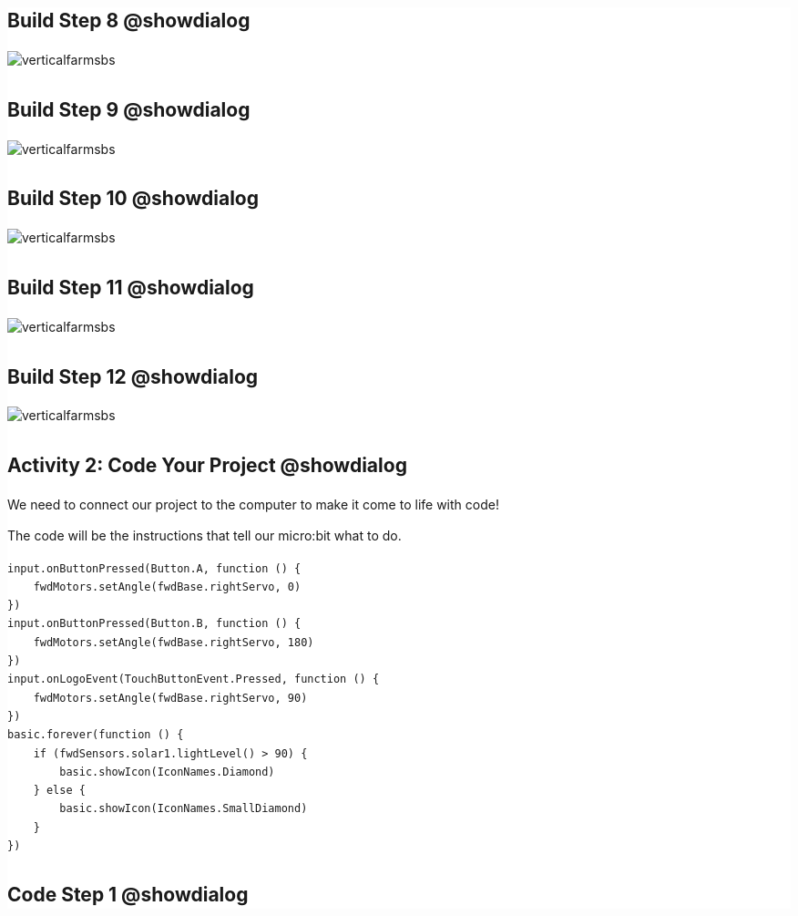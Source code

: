 ## Build Step 8 @showdialog

![verticalfarmsbs](https://raw.githubusercontent.com/ssande-fwd/pxt-climate-action-steve/main/tutorial-assets/ms-solarpanel-sbs08.webp)

## Build Step 9 @showdialog

![verticalfarmsbs](https://raw.githubusercontent.com/ssande-fwd/pxt-climate-action-steve/main/tutorial-assets/ms-solarpanel-sbs09.webp)

## Build Step 10 @showdialog

![verticalfarmsbs](https://raw.githubusercontent.com/ssande-fwd/pxt-climate-action-steve/main/tutorial-assets/ms-solarpanel-sbs10.webp)

## Build Step 11 @showdialog

![verticalfarmsbs](https://raw.githubusercontent.com/ssande-fwd/pxt-climate-action-steve/main/tutorial-assets/ms-solarpanel-sbs11.webp)

## Build Step 12 @showdialog

![verticalfarmsbs](https://raw.githubusercontent.com/ssande-fwd/pxt-climate-action-steve/main/tutorial-assets/ms-solarpanel-sbs12.webp)

## Activity 2: Code Your Project @showdialog

We need to connect our project to the computer to make it come to life with code!

The code will be the instructions that tell our micro:bit what to do.

```template
input.onButtonPressed(Button.A, function () {
    fwdMotors.setAngle(fwdBase.rightServo, 0)
})
input.onButtonPressed(Button.B, function () {
    fwdMotors.setAngle(fwdBase.rightServo, 180)
})
input.onLogoEvent(TouchButtonEvent.Pressed, function () {
    fwdMotors.setAngle(fwdBase.rightServo, 90)
})
basic.forever(function () {
    if (fwdSensors.solar1.lightLevel() > 90) {
        basic.showIcon(IconNames.Diamond)
    } else {
        basic.showIcon(IconNames.SmallDiamond)
    }
})
```

## Code Step 1 @showdialog
